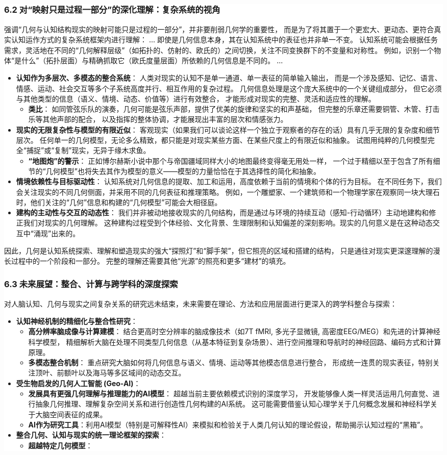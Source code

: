 ### 6.2 对“映射只是过程一部分”的深化理解：复杂系统的视角

强调“几何与认知结构现实的映射可能只是过程的一部分”，并非要削弱几何学的重要性，
而是为了将其置于一个更宏大、更动态、更符合真实认知运作方式的复杂系统框架内进行理解：
... 即使是几何信息本身，其在认知系统中的表征也并非单一不变。
认知系统可能会根据任务需求，灵活地在不同的“几何解释层级”（如拓扑的、仿射的、欧氏的）之间切换，关注不同变换群下的不变量和对称性。
例如，识别一个物体“是什么”（拓扑层面）与精确抓取它（欧氏度量层面）所依赖的几何信息是不同的。
...

- **认知作为多层次、多模态的整合系统**：
人类对现实的认知不是单一通道、单一表征的简单输入输出，
而是一个涉及感知、记忆、语言、情感、运动、社会交互等多个子系统高度并行、相互作用的复杂过程。
几何信息处理是这个庞大系统中的一个关键组成部分，
但它必须与其他类型的信息（语义、情境、动态、价值等）进行有效整合，
才能形成对现实的完整、灵活和适应性的理解。
  - **类比**：
  如同管弦乐队的演奏，几何可能是弦乐声部，提供了优美的旋律和坚实的和声基础，
  但完整的乐章还需要铜管、木管、打击乐等其他声部的配合，
  以及指挥的整体协调，才能展现出丰富的层次和情感张力。
- **现实的无限复杂性与模型的有限近似**：
客观现实（如果我们可以谈论这样一个独立于观察者的存在的话）具有几乎无限的复杂度和细节层次。
任何单一的几何模型，无论多么精致，都只能是对现实某些方面、在某些尺度上的有限近似和抽象。
试图用纯粹的几何模型完全“捕捉”或“复制”现实，无异于缘木求鱼。
  - **“地图炮”的警示**：
  正如博尔赫斯小说中那个与帝国疆域同样大小的地图最终变得毫无用处一样，
  一个过于精细以至于包含了所有细节的“几何模型”也将失去其作为模型的意义——模型的力量恰恰在于其选择性的简化和抽象。
- **情境依赖性与目标驱动性**：
认知系统对几何信息的提取、加工和运用，高度依赖于当前的情境和个体的行为目标。
在不同任务下，我们会关注现实的不同几何侧面，并采用不同的几何表征和推理策略。
例如，一个雕塑家、一个建筑师和一个物理学家在观察同一块大理石时，他们关注的“几何”信息和构建的“几何模型”可能会大相径庭。
- **建构的主动性与交互的动态性**：
我们并非被动地接收现实的几何结构，而是通过与环境的持续互动（感知-行动循环）主动地建构和修正我们对现实的几何理解。
这种建构过程受到个体经验、文化背景、生理限制和认知偏差的深刻影响。现实的几何意义是在这种动态交互中“涌现”出来的。

因此，几何是认知系统探索、理解和塑造现实的强大“探照灯”和“脚手架”，但它照亮的区域和搭建的结构，
只是通往对现实更深邃理解的漫长过程中的一个阶段和一部分。
完整的理解还需要其他“光源”的照亮和更多“建材”的填充。

### 6.3 未来展望：整合、计算与跨学科的深度探索

对人脑认知、几何与现实之间复杂关系的研究远未结束，未来需要在理论、方法和应用层面进行更深入的跨学科整合与探索：

- **认知神经机制的精细化与整合性研究**：
  - **高分辨率脑成像与计算建模**：
  结合更高时空分辨率的脑成像技术（如7T fMRI, 多光子显微镜, 高密度EEG/MEG）和先进的计算神经科学模型，
  精细解析大脑在处理不同类型几何信息（从基本特征到复杂场景）、进行空间推理和导航时的神经回路、编码方式和计算原理。
  - **多模态整合机制**：
  重点研究大脑如何将几何信息与语义、情境、运动等其他模态信息进行整合，
  形成统一连贯的现实表征，特别关注顶叶、前额叶以及海马等多区域间的动态交互。
- **受生物启发的几何人工智能 (Geo-AI)**：
  - **发展具有更强几何理解与推理能力的AI模型**：
  超越当前主要依赖模式识别的深度学习，
  开发能够像人类一样灵活运用几何直觉、进行抽象几何推理、理解复杂空间关系和进行创造性几何构建的AI系统。
  这可能需要借鉴认知心理学关于几何概念发展和神经科学关于大脑空间表征的成果。
  - **AI作为研究工具**：利用AI模型（特别是可解释性AI）来模拟和检验关于人类几何认知的理论假设，帮助揭示认知过程的“黑箱”。
- **整合几何、认知与现实的统一理论框架的探索**：
  - **超越特定几何模型**：
